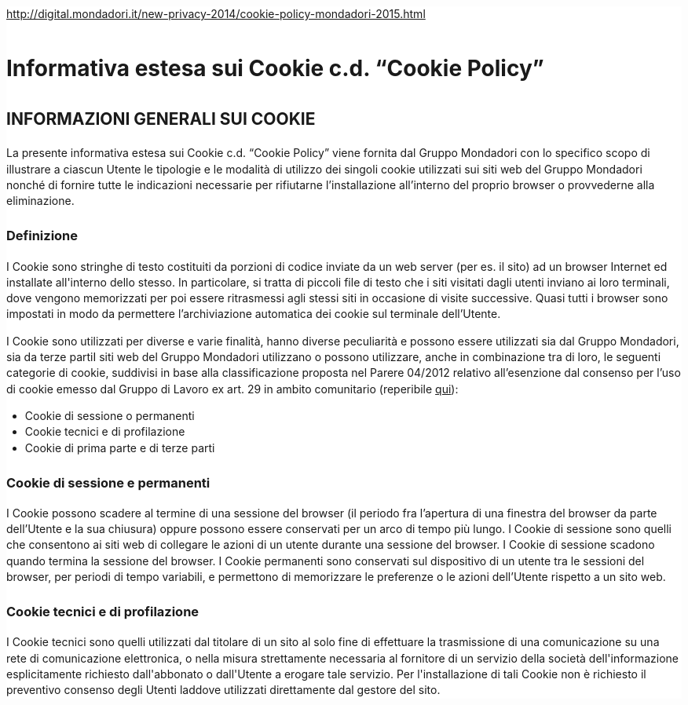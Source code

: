 http://digital.mondadori.it/new-privacy-2014/cookie-policy-mondadori-2015.html

Informativa estesa sui Cookie c.d. “Cookie Policy”
==================================================

INFORMAZIONI GENERALI SUI COOKIE
--------------------------------

<span>La presente informativa estesa sui Cookie c.d. “Cookie Policy” viene fornita dal Gruppo Mondadori con lo specifico scopo di illustrare a ciascun Utente le tipologie e le modalità di utilizzo dei singoli cookie utilizzati sui siti web del Gruppo Mondadori nonché di fornire tutte le indicazioni necessarie per rifiutarne l’installazione all’interno del proprio browser o provvederne alla eliminazione.</span>

### Definizione

<span>I Cookie sono stringhe di testo costituiti da porzioni di codice inviate da un web server (per es. il sito) ad un browser Internet ed installate all'interno dello stesso. In particolare, si tratta di piccoli file di testo che i siti visitati dagli utenti inviano ai loro terminali, dove vengono memorizzati per poi essere ritrasmessi agli stessi siti in occasione di visite successive</span><span class="c0 c30">. </span><span>Quasi tutti i browser sono impostati in modo da permettere l’archiviazione automatica dei cookie sul terminale dell’Utente. </span>

<span>I Cookie sono utilizzati per diverse e varie finalità, hanno diverse peculiarità e possono essere utilizzati sia dal Gruppo Mondadori, sia da terze partiI siti web del Gruppo Mondadori utilizzano o possono utilizzare, anche in combinazione tra di loro, le seguenti categorie di cookie, suddivisi in base alla classificazione proposta nel Parere 04/2012 relativo all’esenzione dal consenso per l’uso di cookie emesso dal Gruppo di Lavoro ex art. 29 in ambito comunitario (reperibile </span><span class="c0 c10"><a href="http://ec.europa.eu/justice/data-protection/article-29/documentation/opinion-recommendation/files/2012/wp194_it.pdf#h2-8" class="c1">qui</a></span><span>):</span>

-   <span>Cookie di sessione o permanenti</span>
-   <span>Cookie tecnici e di profilazione</span>
-   <span>Cookie di prima parte e di terze parti</span>

### Cookie di sessione e permanenti

<span>I Cookie possono scadere al termine di una sessione del browser (il periodo fra l’apertura di una finestra del browser da parte dell’Utente e la sua chiusura) oppure possono essere conservati per un arco di tempo più lungo. I Cookie di sessione sono quelli che consentono ai siti web di collegare le azioni di un utente durante una sessione del browser. I Cookie di sessione scadono quando termina la sessione del browser. I Cookie permanenti sono conservati sul dispositivo di un utente tra le sessioni del browser, per periodi di tempo variabili, e permettono di memorizzare le preferenze o le azioni dell’Utente rispetto a un sito web.</span>

### Cookie tecnici e di profilazione

<span>I Cookie tecnici sono quelli utilizzati dal titolare di un sito al solo fine di effettuare la trasmissione di una comunicazione su una rete di comunicazione elettronica, o nella misura strettamente necessaria al fornitore di un servizio della società dell'informazione esplicitamente richiesto dall'abbonato o dall'Utente a erogare tale servizio. Per l'installazione di tali Cookie non è richiesto il preventivo consenso degli Utenti laddove utilizzati direttamente dal gestore del sito.</span>

